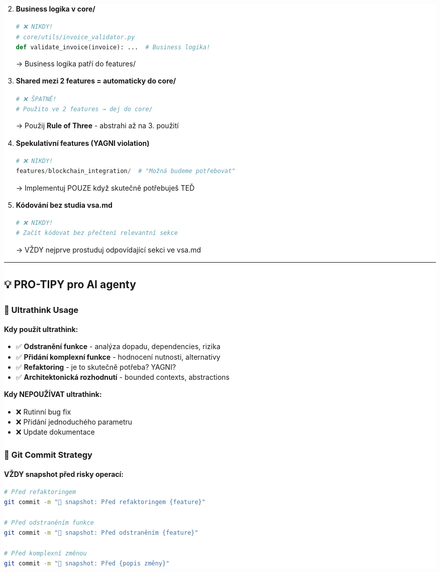 2. **Business logika v core/**
   ```python
   # ❌ NIKDY!
   # core/utils/invoice_validator.py
   def validate_invoice(invoice): ...  # Business logika!
   ```
   → Business logika patří do features/

3. **Shared mezi 2 features = automaticky do core/**
   ```python
   # ❌ ŠPATNĚ!
   # Použito ve 2 features → dej do core/
   ```
   → Použij **Rule of Three** - abstrahi až na 3. použití

4. **Spekulativní features (YAGNI violation)**
   ```python
   # ❌ NIKDY!
   features/blockchain_integration/  # "Možná budeme potřebovat"
   ```
   → Implementuj POUZE když skutečně potřebuješ TEĎ

5. **Kódování bez studia vsa.md**
   ```python
   # ❌ NIKDY!
   # Začít kódovat bez přečtení relevantní sekce
   ```
   → VŽDY nejprve prostuduj odpovídající sekci ve vsa.md

---

## 💡 PRO-TIPY pro AI agenty

### 🧠 Ultrathink Usage

**Kdy použít ultrathink:**
- ✅ **Odstranění funkce** - analýza dopadu, dependencies, rizika
- ✅ **Přidání komplexní funkce** - hodnocení nutnosti, alternativy
- ✅ **Refaktoring** - je to skutečně potřeba? YAGNI?
- ✅ **Architektonická rozhodnutí** - bounded contexts, abstractions

**Kdy NEPOUŽÍVAT ultrathink:**
- ❌ Rutinní bug fix
- ❌ Přidání jednoduchého parametru
- ❌ Update dokumentace

### 🔖 Git Commit Strategy

**VŽDY snapshot před risky operací:**
```bash
# Před refaktoringem
git commit -m "🔖 snapshot: Před refaktoringem {feature}"

# Před odstraněním funkce
git commit -m "🔖 snapshot: Před odstraněním {feature}"

# Před komplexní změnou
git commit -m "🔖 snapshot: Před {popis změny}"
```
